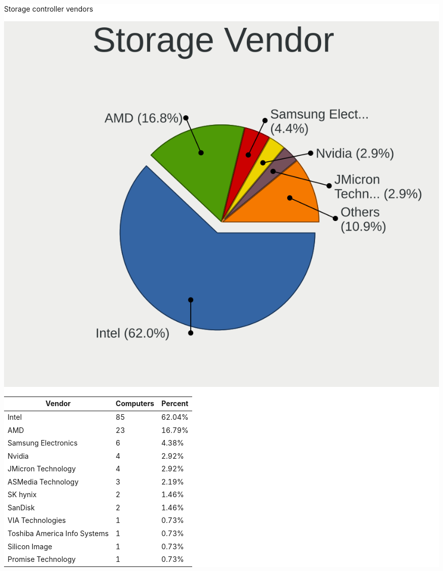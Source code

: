 Storage controller vendors

![Storage Vendor](./All/images/pie_chart/storage_vendor.svg)


| Vendor                        | Computers | Percent |
|-------------------------------|-----------|---------|
| Intel                         | 85        | 62.04%  |
| AMD                           | 23        | 16.79%  |
| Samsung Electronics           | 6         | 4.38%   |
| Nvidia                        | 4         | 2.92%   |
| JMicron Technology            | 4         | 2.92%   |
| ASMedia Technology            | 3         | 2.19%   |
| SK hynix                      | 2         | 1.46%   |
| SanDisk                       | 2         | 1.46%   |
| VIA Technologies              | 1         | 0.73%   |
| Toshiba America Info Systems  | 1         | 0.73%   |
| Silicon Image                 | 1         | 0.73%   |
| Promise Technology            | 1         | 0.73%   |